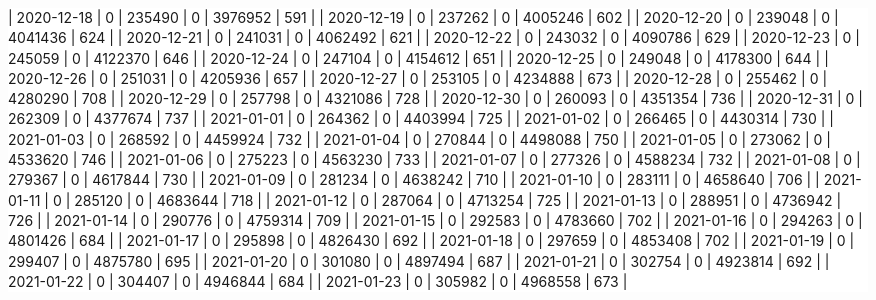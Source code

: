 | 2020-12-18 | 0 | 235490 | 0 | 3976952 | 591 |
| 2020-12-19 | 0 | 237262 | 0 | 4005246 | 602 |
| 2020-12-20 | 0 | 239048 | 0 | 4041436 | 624 |
| 2020-12-21 | 0 | 241031 | 0 | 4062492 | 621 |
| 2020-12-22 | 0 | 243032 | 0 | 4090786 | 629 |
| 2020-12-23 | 0 | 245059 | 0 | 4122370 | 646 |
| 2020-12-24 | 0 | 247104 | 0 | 4154612 | 651 |
| 2020-12-25 | 0 | 249048 | 0 | 4178300 | 644 |
| 2020-12-26 | 0 | 251031 | 0 | 4205936 | 657 |
| 2020-12-27 | 0 | 253105 | 0 | 4234888 | 673 |
| 2020-12-28 | 0 | 255462 | 0 | 4280290 | 708 |
| 2020-12-29 | 0 | 257798 | 0 | 4321086 | 728 |
| 2020-12-30 | 0 | 260093 | 0 | 4351354 | 736 |
| 2020-12-31 | 0 | 262309 | 0 | 4377674 | 737 |
| 2021-01-01 | 0 | 264362 | 0 | 4403994 | 725 |
| 2021-01-02 | 0 | 266465 | 0 | 4430314 | 730 |
| 2021-01-03 | 0 | 268592 | 0 | 4459924 | 732 |
| 2021-01-04 | 0 | 270844 | 0 | 4498088 | 750 |
| 2021-01-05 | 0 | 273062 | 0 | 4533620 | 746 |
| 2021-01-06 | 0 | 275223 | 0 | 4563230 | 733 |
| 2021-01-07 | 0 | 277326 | 0 | 4588234 | 732 |
| 2021-01-08 | 0 | 279367 | 0 | 4617844 | 730 |
| 2021-01-09 | 0 | 281234 | 0 | 4638242 | 710 |
| 2021-01-10 | 0 | 283111 | 0 | 4658640 | 706 |
| 2021-01-11 | 0 | 285120 | 0 | 4683644 | 718 |
| 2021-01-12 | 0 | 287064 | 0 | 4713254 | 725 |
| 2021-01-13 | 0 | 288951 | 0 | 4736942 | 726 |
| 2021-01-14 | 0 | 290776 | 0 | 4759314 | 709 |
| 2021-01-15 | 0 | 292583 | 0 | 4783660 | 702 |
| 2021-01-16 | 0 | 294263 | 0 | 4801426 | 684 |
| 2021-01-17 | 0 | 295898 | 0 | 4826430 | 692 |
| 2021-01-18 | 0 | 297659 | 0 | 4853408 | 702 |
| 2021-01-19 | 0 | 299407 | 0 | 4875780 | 695 |
| 2021-01-20 | 0 | 301080 | 0 | 4897494 | 687 |
| 2021-01-21 | 0 | 302754 | 0 | 4923814 | 692 |
| 2021-01-22 | 0 | 304407 | 0 | 4946844 | 684 |
| 2021-01-23 | 0 | 305982 | 0 | 4968558 | 673 |
